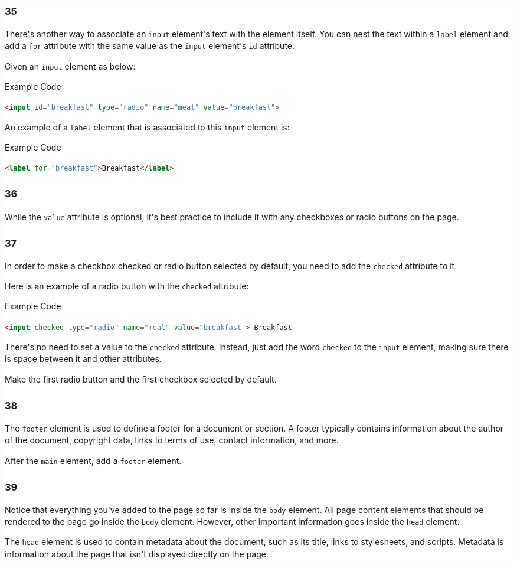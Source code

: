 ### 35
There's another way to associate an `input` element's text with the element itself. You can nest the text within a `label` element and add a `for` attribute with the same value as the `input` element's `id` attribute.

Given an `input` element as below:

Example Code

```html
<input id="breakfast" type="radio" name="meal" value="breakfast">
```

An example of a `label` element that is associated to this `input` element is:

Example Code

```html
<label for="breakfast">Breakfast</label>
```

### 36
While the `value` attribute is optional, it's best practice to include it with any checkboxes or radio buttons on the page.

### 37
In order to make a checkbox checked or radio button selected by default, you need to add the `checked` attribute to it.

Here is an example of a radio button with the `checked` attribute:

Example Code

```html
<input checked type="radio" name="meal" value="breakfast"> Breakfast
```

There's no need to set a value to the `checked` attribute. Instead, just add the word `checked` to the `input` element, making sure there is space between it and other attributes.

Make the first radio button and the first checkbox selected by default.

### 38
The `footer` element is used to define a footer for a document or section. A footer typically contains information about the author of the document, copyright data, links to terms of use, contact information, and more.

After the `main` element, add a `footer` element.

### 39
Notice that everything you've added to the page so far is inside the `body` element. All page content elements that should be rendered to the page go inside the `body` element. However, other important information goes inside the `head` element.

The `head` element is used to contain metadata about the document, such as its title, links to stylesheets, and scripts. Metadata is information about the page that isn't displayed directly on the page.
